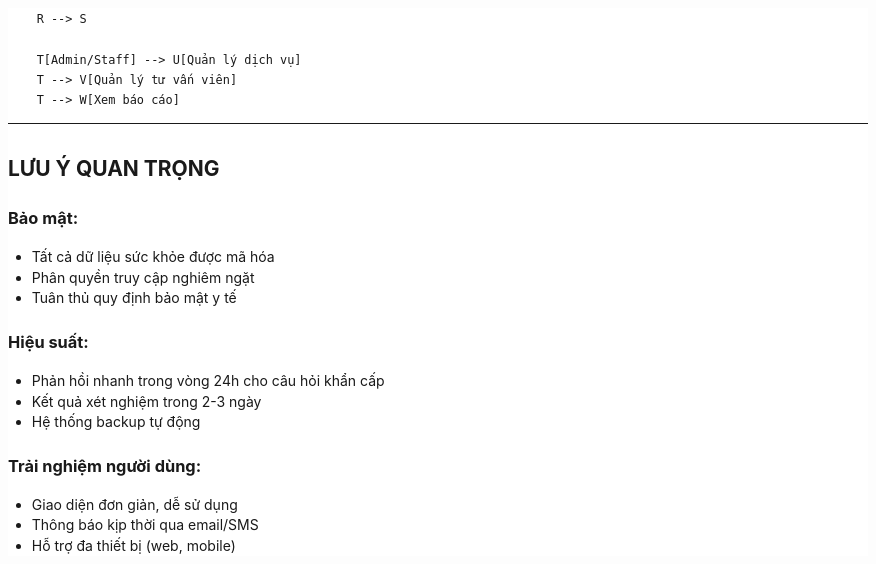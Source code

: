```mermaid
    R --> S
    
    T[Admin/Staff] --> U[Quản lý dịch vụ]
    T --> V[Quản lý tư vấn viên]
    T --> W[Xem báo cáo]
```

---

## LƯU Ý QUAN TRỌNG

### Bảo mật:
- Tất cả dữ liệu sức khỏe được mã hóa
- Phân quyền truy cập nghiêm ngặt
- Tuân thủ quy định bảo mật y tế

### Hiệu suất:
- Phản hồi nhanh trong vòng 24h cho câu hỏi khẩn cấp
- Kết quả xét nghiệm trong 2-3 ngày
- Hệ thống backup tự động

### Trải nghiệm người dùng:
- Giao diện đơn giản, dễ sử dụng
- Thông báo kịp thời qua email/SMS
- Hỗ trợ đa thiết bị (web, mobile) 